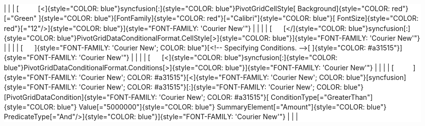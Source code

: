 |                                                                                                                                                                                                                                                                                                                                                                                                                                                                                                                                                            |
| [          [\<]{style="COLOR: blue"}syncfusion[:]{style="COLOR: blue"}PivotGridCellStyle[ Background]{style="COLOR: red"}[=\"Green\" ]{style="COLOR: blue"}[FontFamily]{style="COLOR: red"}[=\"Calibri\"]{style="COLOR: blue"}[ FontSize]{style="COLOR: red"}[=\"12\"/\>]{style="COLOR: blue"}]{style="FONT-FAMILY: 'Courier New'"}                                                                                                                                                                                                                        |
|                                                                                                                                                                                                                                                                                                                                                                                                                                                                                                                                                            |
| [      [\</]{style="COLOR: blue"}syncfusion[:]{style="COLOR: blue"}PivotGridDataConditionalFormat.CellStyle[\>]{style="COLOR: blue"}]{style="FONT-FAMILY: 'Courier New'"}                                                                                                                                                                                                                                                                                                                                                                                  |
|                                                                                                                                                                                                                                                                                                                                                                                                                                                                                                                                                            |
| [      ]{style="FONT-FAMILY: 'Courier New'; COLOR: blue"}[\<!\-- Specifying Conditions. \--\>[ ]{style="COLOR: #a31515"}]{style="FONT-FAMILY: 'Courier New'"}                                                                                                                                                                                                                                                                                                                                                                                              |
|                                                                                                                                                                                                                                                                                                                                                                                                                                                                                                                                                            |
| [      [\<]{style="COLOR: blue"}syncfusion[:]{style="COLOR: blue"}PivotGridDataConditionalFormat.Conditions[\>]{style="COLOR: blue"}]{style="FONT-FAMILY: 'Courier New'"}                                                                                                                                                                                                                                                                                                                                                                                  |
|                                                                                                                                                                                                                                                                                                                                                                                                                                                                                                                                                            |
| [          ]{style="FONT-FAMILY: 'Courier New'; COLOR: #a31515"}[\<]{style="FONT-FAMILY: 'Courier New'; COLOR: blue"}[syncfusion]{style="FONT-FAMILY: 'Courier New'; COLOR: #a31515"}[:]{style="FONT-FAMILY: 'Courier New'; COLOR: blue"}[PivotGridDataCondition]{style="FONT-FAMILY: 'Courier New'; COLOR: #a31515"}[ ConditionType[=\"GreaterThan\"]{style="COLOR: blue"} Value[=\"5000000\"]{style="COLOR: blue"} SummaryElement[=\"Amount\"]{style="COLOR: blue"} PredicateType[=\"And\"/\>]{style="COLOR: blue"}]{style="FONT-FAMILY: 'Courier New'"} |
|                                                                                                                                                                                                                                                                                                                                                                                                                                                                                                                                                            |